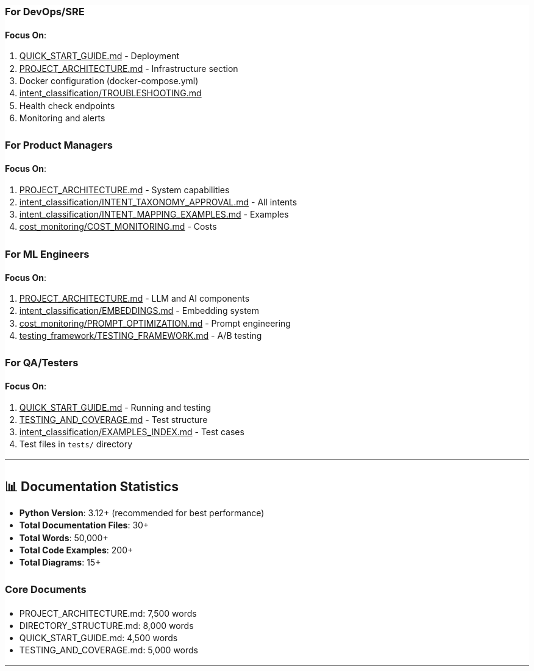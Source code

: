 ### For DevOps/SRE

**Focus On**:
1. [QUICK_START_GUIDE.md](QUICK_START_GUIDE.md) - Deployment
2. [PROJECT_ARCHITECTURE.md](PROJECT_ARCHITECTURE.md) - Infrastructure section
3. Docker configuration (docker-compose.yml)
4. [intent_classification/TROUBLESHOOTING.md](intent_classification/TROUBLESHOOTING.md)
5. Health check endpoints
6. Monitoring and alerts

### For Product Managers

**Focus On**:
1. [PROJECT_ARCHITECTURE.md](PROJECT_ARCHITECTURE.md) - System capabilities
2. [intent_classification/INTENT_TAXONOMY_APPROVAL.md](intent_classification/INTENT_TAXONOMY_APPROVAL.md) - All intents
3. [intent_classification/INTENT_MAPPING_EXAMPLES.md](intent_classification/INTENT_MAPPING_EXAMPLES.md) - Examples
4. [cost_monitoring/COST_MONITORING.md](cost_monitoring/COST_MONITORING.md) - Costs

### For ML Engineers

**Focus On**:
1. [PROJECT_ARCHITECTURE.md](PROJECT_ARCHITECTURE.md) - LLM and AI components
2. [intent_classification/EMBEDDINGS.md](intent_classification/EMBEDDINGS.md) - Embedding system
3. [cost_monitoring/PROMPT_OPTIMIZATION.md](cost_monitoring/PROMPT_OPTIMIZATION.md) - Prompt engineering
4. [testing_framework/TESTING_FRAMEWORK.md](testing_framework/TESTING_FRAMEWORK.md) - A/B testing

### For QA/Testers

**Focus On**:
1. [QUICK_START_GUIDE.md](QUICK_START_GUIDE.md) - Running and testing
2. [TESTING_AND_COVERAGE.md](TESTING_AND_COVERAGE.md) - Test structure
3. [intent_classification/EXAMPLES_INDEX.md](intent_classification/EXAMPLES_INDEX.md) - Test cases
4. Test files in `tests/` directory

---

## 📊 Documentation Statistics

- **Python Version**: 3.12+ (recommended for best performance)
- **Total Documentation Files**: 30+
- **Total Words**: 50,000+
- **Total Code Examples**: 200+
- **Total Diagrams**: 15+

### Core Documents
- PROJECT_ARCHITECTURE.md: 7,500 words
- DIRECTORY_STRUCTURE.md: 8,000 words
- QUICK_START_GUIDE.md: 4,500 words
- TESTING_AND_COVERAGE.md: 5,000 words

---
